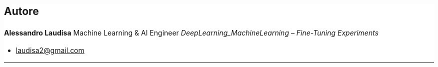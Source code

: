 
## Autore

**Alessandro Laudisa**
Machine Learning & AI Engineer
*DeepLearning_MachineLearning – Fine-Tuning Experiments*

- [laudisa2@gmail.com](mailto:laudisa2@gmail.com)

---